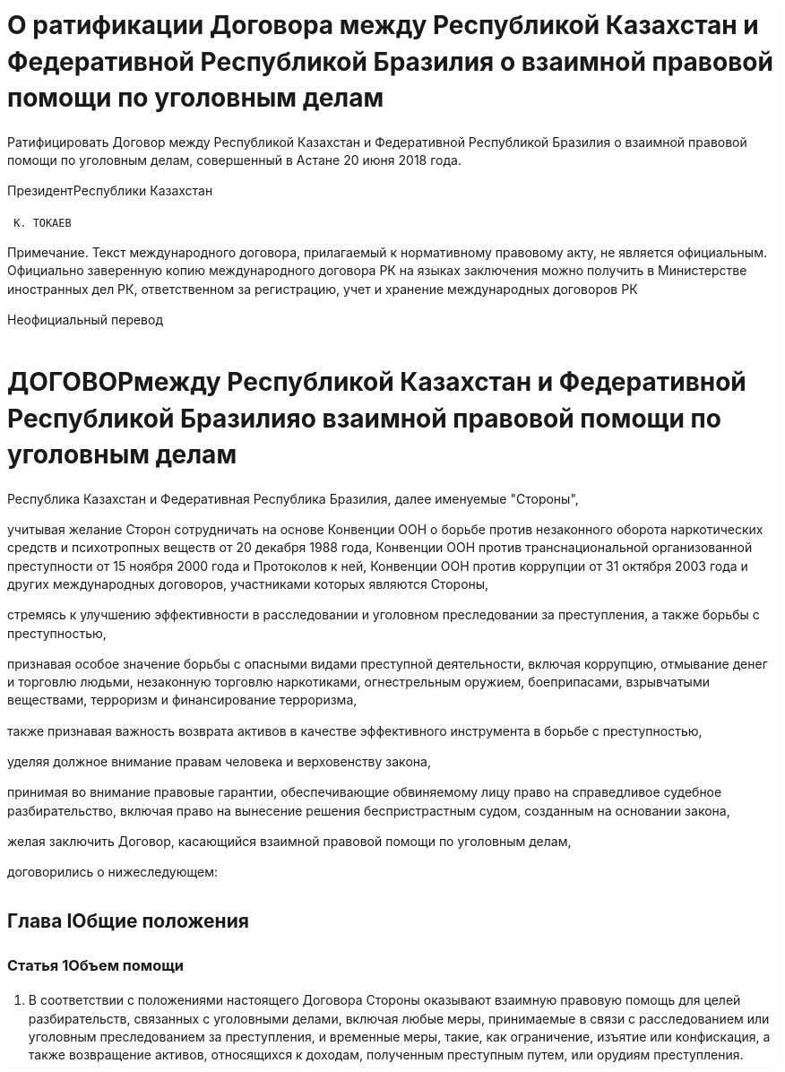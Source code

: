 # О ратификации Договора между Республикой Казахстан и Федеративной Республикой Бразилия о взаимной правовой помощи по уголовным делам

Ратифицировать Договор между Республикой Казахстан и Федеративной Республикой Бразилия о взаимной правовой помощи по уголовным делам, совершенный в Астане 20 июня 2018 года.

ПрезидентРеспублики Казахстан

     К. ТОКАЕВ

Примечание. Текст международного договора, прилагаемый к нормативному правовому акту, не является официальным. Официально заверенную копию международного договора РК на языках заключения можно получить в Министерстве иностранных дел РК, ответственном за регистрацию, учет и хранение международных договоров РК

Неофициальный перевод

# ДОГОВОРмежду Республикой Казахстан и Федеративной Республикой Бразилияо взаимной правовой помощи по уголовным делам

Республика Казахстан и Федеративная Республика Бразилия, далее именуемые "Стороны",

учитывая желание Сторон сотрудничать на основе Конвенции ООН о борьбе против незаконного оборота наркотических средств и психотропных веществ от 20 декабря 1988 года, Конвенции ООН против транснациональной организованной преступности от 15 ноября 2000 года и Протоколов к ней, Конвенции ООН против коррупции от 31 октября 2003 года и других международных договоров, участниками которых являются Стороны,

стремясь к улучшению эффективности в расследовании и уголовном преследовании за преступления, а также борьбы с преступностью,

признавая особое значение борьбы с опасными видами преступной деятельности, включая коррупцию, отмывание денег и торговлю людьми, незаконную торговлю наркотиками, огнестрельным оружием, боеприпасами, взрывчатыми веществами, терроризм и финансирование терроризма,

также признавая важность возврата активов в качестве эффективного инструмента в борьбе с преступностью,

уделяя должное внимание правам человека и верховенству закона,

принимая во внимание правовые гарантии, обеспечивающие обвиняемому лицу право на справедливое судебное разбирательство, включая право на вынесение решения беспристрастным судом, созданным на основании закона,

желая заключить Договор, касающийся взаимной правовой помощи по уголовным делам,

договорились о нижеследующем:

## Глава IОбщие положения

### Статья 1Объем помощи

1. В соответствии с положениями настоящего Договора Стороны оказывают взаимную правовую помощь для целей разбирательств, связанных с уголовными делами, включая любые меры, принимаемые в связи с расследованием или уголовным преследованием за преступления, и временные меры, такие, как ограничение, изъятие или конфискация, а также возвращение активов, относящихся к доходам, полученным преступным путем, или орудиям преступления.
